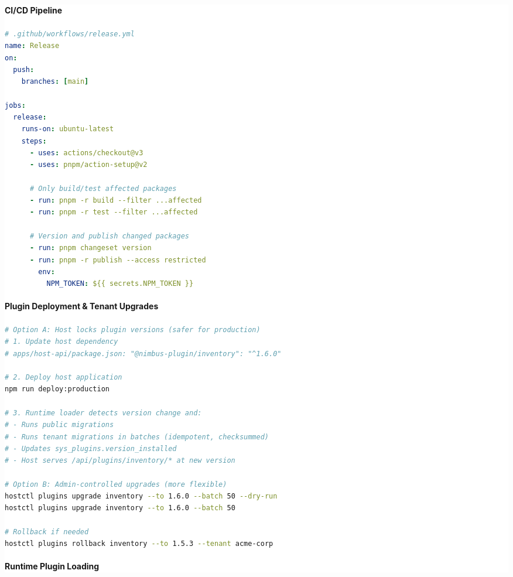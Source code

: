 #### CI/CD Pipeline

```yaml
# .github/workflows/release.yml
name: Release
on:
  push:
    branches: [main]

jobs:
  release:
    runs-on: ubuntu-latest
    steps:
      - uses: actions/checkout@v3
      - uses: pnpm/action-setup@v2
      
      # Only build/test affected packages
      - run: pnpm -r build --filter ...affected
      - run: pnpm -r test --filter ...affected
      
      # Version and publish changed packages
      - run: pnpm changeset version
      - run: pnpm -r publish --access restricted
        env:
          NPM_TOKEN: ${{ secrets.NPM_TOKEN }}
```

#### Plugin Deployment & Tenant Upgrades

```bash
# Option A: Host locks plugin versions (safer for production)
# 1. Update host dependency
# apps/host-api/package.json: "@nimbus-plugin/inventory": "^1.6.0"

# 2. Deploy host application
npm run deploy:production

# 3. Runtime loader detects version change and:
# - Runs public migrations
# - Runs tenant migrations in batches (idempotent, checksummed)
# - Updates sys_plugins.version_installed
# - Host serves /api/plugins/inventory/* at new version

# Option B: Admin-controlled upgrades (more flexible)
hostctl plugins upgrade inventory --to 1.6.0 --batch 50 --dry-run
hostctl plugins upgrade inventory --to 1.6.0 --batch 50

# Rollback if needed
hostctl plugins rollback inventory --to 1.5.3 --tenant acme-corp
```

#### Runtime Plugin Loading
